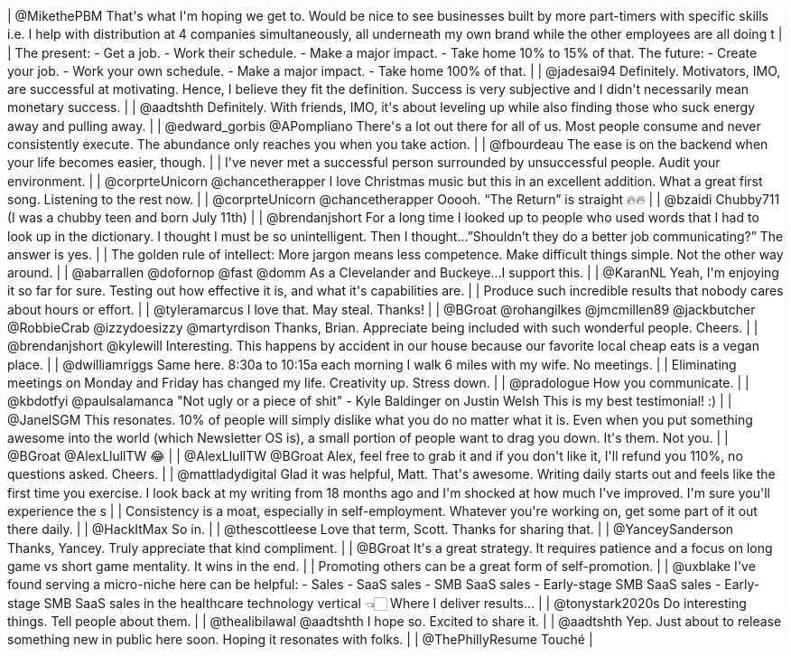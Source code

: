 | @MikethePBM That's what I'm hoping we  get to. Would be nice to see businesses built by more part-timers with  specific skills i.e. I help with distribution at 4 companies simultaneously,  all underneath my own brand while the other employees are all doing t |
| The present: - Get a job. - Work their schedule. - Make  a major impact. - Take home 10% to 15% of that. The future:   - Create your job. - Work your own schedule. - Make a major impact. -  Take home 100% of that. |
| @jadesai94 Definitely. Motivators, IMO,  are successful at motivating. Hence, I believe they fit the definition.  Success is very subjective and I didn't necessarily mean monetary success. |
| @aadtshth Definitely. With friends, IMO,  it's about leveling up while also finding those who suck energy away and  pulling away. |
| @edward_gorbis @APompliano There's a lot  out there for all of us. Most people  consume and never consistently execute.   The abundance only reaches you when you take action. |
| @fbourdeau The ease is on the backend  when your life becomes easier, though. |
| I've never met a successful person  surrounded by unsuccessful people.   Audit your environment. |
| @corprteUnicorn @chancetherapper I love  Christmas music but this in an excellent addition. What a great first song.  Listening to the rest now. |
| @corprteUnicorn @chancetherapper Ooooh.  “The Return” is straight 🔥🔥 |
| @bzaidi Chubby711 (I was a chubby teen  and born July 11th)  |
| @brendanjshort For a long time I looked  up to people who used words that I had to look up in the dictionary.  I thought I must be so unintelligent.  Then I thought...”Shouldn’t they do a  better job communicating?” The answer  is yes. |
| The golden rule of intellect: More jargon means less competence. Make difficult things simple. Not the other way around. |
| @abarrallen @dofornop @fast @domm As a  Clevelander and Buckeye...I support this. |
| @KaranNL Yeah, I'm enjoying it so far  for sure. Testing out how effective it is, and what it's capabilities are. |
| Produce such incredible results that  nobody cares about hours or effort. |
| @tyleramarcus I love that. May steal.  Thanks!               |
| @BGroat @rohangilkes @jmcmillen89  @jackbutcher @RobbieCrab @izzydoesizzy @martyrdison Thanks, Brian. Appreciate  being included with such wonderful people. Cheers. |
| @brendanjshort @kylewill Interesting.  This happens by accident in our house because our favorite local cheap eats  is a vegan place. |
| @dwilliamriggs Same here. 8:30a to  10:15a each morning I walk 6 miles with my wife. No meetings. |
| Eliminating meetings on Monday and  Friday has changed my life. Creativity  up. Stress down. |
| @pradologue How you communicate.                             |
| @kbdotfyi @paulsalamanca "Not ugly  or a piece of shit" - Kyle Baldinger on Justin Welsh This is my best testimonial! :) |
| @JanelSGM This resonates. 10% of people will simply dislike what you  do no matter what it is. Even when you  put something awesome into the world (which Newsletter OS is), a small  portion of people want to drag you down.   It's them. Not you. |
| @BGroat @AlexLlullTW 😂                                       |
| @AlexLlullTW @BGroat Alex, feel free to  grab it and if you don't like it, I'll refund you 110%, no questions asked.  Cheers. |
| @mattladydigital Glad it was helpful,  Matt. That's awesome.  Writing daily  starts out and feels like the first time you exercise.  I look back at my writing from 18 months  ago and I'm shocked at how much I've improved.  I'm sure you'll experience the s |
| Consistency is a moat, especially in  self-employment. Whatever you're  working on, get some part of it out there daily. |
| @HackItMax So in.                                            |
| @thescottleese Love that term, Scott.  Thanks for sharing that. |
| @YanceySanderson Thanks, Yancey. Truly  appreciate that kind compliment. |
| @BGroat It's a great strategy. It  requires patience and a focus on long game vs short game mentality. It wins  in the end. |
| Promoting others can be a great form of  self-promotion.     |
| @uxblake I've found serving a  micro-niche here can be helpful: -  Sales - SaaS sales - SMB SaaS sales - Early-stage SMB SaaS sales -  Early-stage SMB SaaS sales in the healthcare technology vertical  👈🏻 Where I deliver results... |
| @tonystark2020s Do interesting things.  Tell people about them. |
| @thealibilawal @aadtshth I hope so.  Excited to share it.    |
| @aadtshth Yep. Just about to release  something new in public here soon. Hoping it resonates with folks. |
| @ThePhillyResume Touché                                      |
